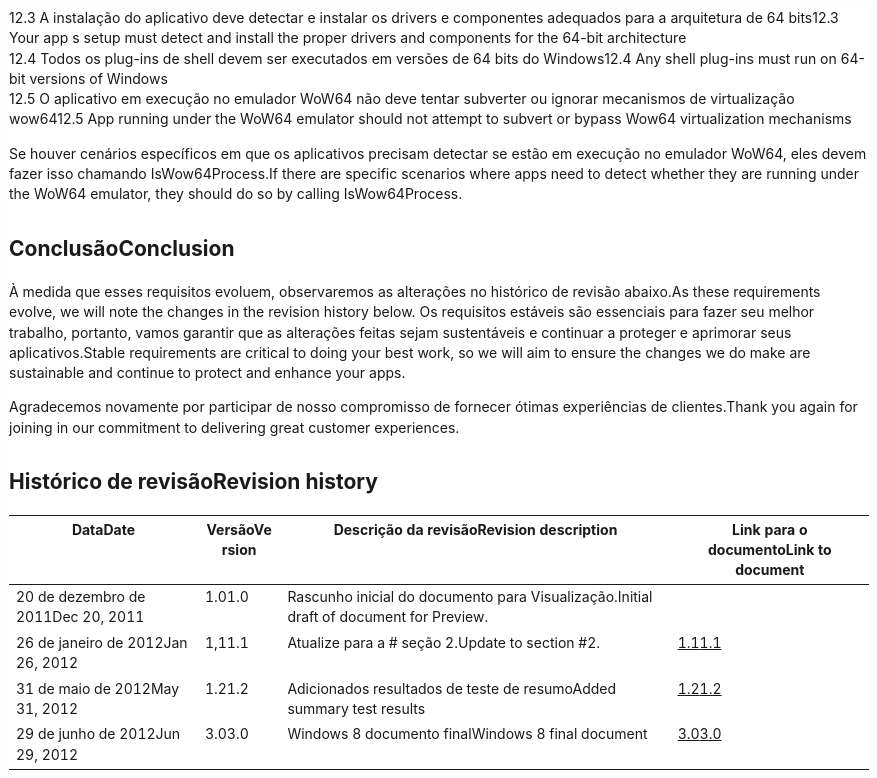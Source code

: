 <span data-ttu-id="898c3-283">12.3 A instalação do aplicativo deve detectar e instalar os drivers e componentes adequados para a arquitetura de 64 bits</span><span class="sxs-lookup"><span data-stu-id="898c3-283">12.3 Your app s setup must detect and install the proper drivers and components for the 64-bit architecture</span></span>  
<span data-ttu-id="898c3-284">12.4 Todos os plug-ins de shell devem ser executados em versões de 64 bits do Windows</span><span class="sxs-lookup"><span data-stu-id="898c3-284">12.4 Any shell plug-ins must run on 64-bit versions of Windows</span></span>  
<span data-ttu-id="898c3-285">12.5 O aplicativo em execução no emulador WoW64 não deve tentar subverter ou ignorar mecanismos de virtualização wow64</span><span class="sxs-lookup"><span data-stu-id="898c3-285">12.5 App running under the WoW64 emulator should not attempt to subvert or bypass Wow64 virtualization mechanisms</span></span> <dl> <span data-ttu-id="898c3-286">Se houver cenários específicos em que os aplicativos precisam detectar se estão em execução no emulador WoW64, eles devem fazer isso chamando IsWow64Process.</span><span class="sxs-lookup"><span data-stu-id="898c3-286">If there are specific scenarios where apps need to detect whether they are running under the WoW64 emulator, they should do so by calling IsWow64Process.</span></span>  
</dl> </dd> </dl>

## <a name="conclusion"></a><span data-ttu-id="898c3-287">Conclusão</span><span class="sxs-lookup"><span data-stu-id="898c3-287">Conclusion</span></span>

<span data-ttu-id="898c3-288">À medida que esses requisitos evoluem, observaremos as alterações no histórico de revisão abaixo.</span><span class="sxs-lookup"><span data-stu-id="898c3-288">As these requirements evolve, we will note the changes in the revision history below.</span></span> <span data-ttu-id="898c3-289">Os requisitos estáveis são essenciais para fazer seu melhor trabalho, portanto, vamos garantir que as alterações feitas sejam sustentáveis e continuar a proteger e aprimorar seus aplicativos.</span><span class="sxs-lookup"><span data-stu-id="898c3-289">Stable requirements are critical to doing your best work, so we will aim to ensure the changes we do make are sustainable and continue to protect and enhance your apps.</span></span>

<span data-ttu-id="898c3-290">Agradecemos novamente por participar de nosso compromisso de fornecer ótimas experiências de clientes.</span><span class="sxs-lookup"><span data-stu-id="898c3-290">Thank you again for joining in our commitment to delivering great customer experiences.</span></span>

## <a name="revision-history"></a><span data-ttu-id="898c3-291">Histórico de revisão</span><span class="sxs-lookup"><span data-stu-id="898c3-291">Revision history</span></span>



| <span data-ttu-id="898c3-292">Data</span><span class="sxs-lookup"><span data-stu-id="898c3-292">Date</span></span>         | <span data-ttu-id="898c3-293">Versão</span><span class="sxs-lookup"><span data-stu-id="898c3-293">Version</span></span> | <span data-ttu-id="898c3-294">Descrição da revisão</span><span class="sxs-lookup"><span data-stu-id="898c3-294">Revision description</span></span>                   | <span data-ttu-id="898c3-295">Link para o documento</span><span class="sxs-lookup"><span data-stu-id="898c3-295">Link to document</span></span>                                                             |
|--------------|---------|----------------------------------------|------------------------------------------------------------------------------|
| <span data-ttu-id="898c3-296">20 de dezembro de 2011</span><span class="sxs-lookup"><span data-stu-id="898c3-296">Dec 20, 2011</span></span> | <span data-ttu-id="898c3-297">1.0</span><span class="sxs-lookup"><span data-stu-id="898c3-297">1.0</span></span>     | <span data-ttu-id="898c3-298">Rascunho inicial do documento para Visualização.</span><span class="sxs-lookup"><span data-stu-id="898c3-298">Initial draft of document for Preview.</span></span> |                                                                              |
| <span data-ttu-id="898c3-299">26 de janeiro de 2012</span><span class="sxs-lookup"><span data-stu-id="898c3-299">Jan 26, 2012</span></span> | <span data-ttu-id="898c3-300">1,1</span><span class="sxs-lookup"><span data-stu-id="898c3-300">1.1</span></span>     | <span data-ttu-id="898c3-301">Atualize para a \# seção 2.</span><span class="sxs-lookup"><span data-stu-id="898c3-301">Update to section \#2.</span></span>                 | [<span data-ttu-id="898c3-302">1.1</span><span class="sxs-lookup"><span data-stu-id="898c3-302">1.1</span></span>](archive--certification-requirements-for-windows-desktop-apps-v1-1.md) |
| <span data-ttu-id="898c3-303">31 de maio de 2012</span><span class="sxs-lookup"><span data-stu-id="898c3-303">May 31, 2012</span></span> | <span data-ttu-id="898c3-304">1.2</span><span class="sxs-lookup"><span data-stu-id="898c3-304">1.2</span></span>     | <span data-ttu-id="898c3-305">Adicionados resultados de teste de resumo</span><span class="sxs-lookup"><span data-stu-id="898c3-305">Added summary test results</span></span>             | [<span data-ttu-id="898c3-306">1.2</span><span class="sxs-lookup"><span data-stu-id="898c3-306">1.2</span></span>](archive--certification-requirements-for-windows-desktop-apps-v1-2.md) |
| <span data-ttu-id="898c3-307">29 de junho de 2012</span><span class="sxs-lookup"><span data-stu-id="898c3-307">Jun 29, 2012</span></span> | <span data-ttu-id="898c3-308">3.0</span><span class="sxs-lookup"><span data-stu-id="898c3-308">3.0</span></span>     | <span data-ttu-id="898c3-309">Windows 8 documento final</span><span class="sxs-lookup"><span data-stu-id="898c3-309">Windows 8 final document</span></span>               | [<span data-ttu-id="898c3-310">3.0</span><span class="sxs-lookup"><span data-stu-id="898c3-310">3.0</span></span>](archive--certification-requirements-for-windows-desktop-apps-v3-0.md) |